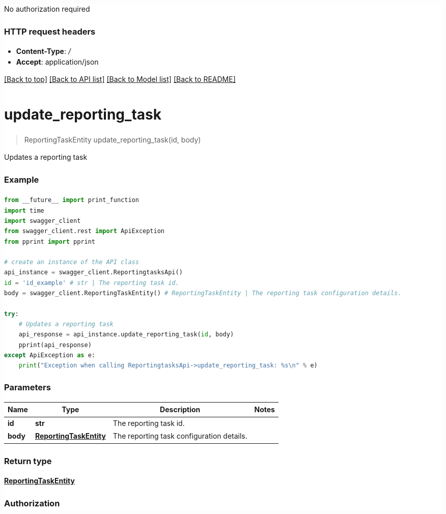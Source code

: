 No authorization required

### HTTP request headers

 - **Content-Type**: */*
 - **Accept**: application/json

[[Back to top]](#) [[Back to API list]](../README.md#documentation-for-api-endpoints) [[Back to Model list]](../README.md#documentation-for-models) [[Back to README]](../README.md)

# **update_reporting_task**
> ReportingTaskEntity update_reporting_task(id, body)

Updates a reporting task



### Example 
```python
from __future__ import print_function
import time
import swagger_client
from swagger_client.rest import ApiException
from pprint import pprint

# create an instance of the API class
api_instance = swagger_client.ReportingtasksApi()
id = 'id_example' # str | The reporting task id.
body = swagger_client.ReportingTaskEntity() # ReportingTaskEntity | The reporting task configuration details.

try: 
    # Updates a reporting task
    api_response = api_instance.update_reporting_task(id, body)
    pprint(api_response)
except ApiException as e:
    print("Exception when calling ReportingtasksApi->update_reporting_task: %s\n" % e)
```

### Parameters

Name | Type | Description  | Notes
------------- | ------------- | ------------- | -------------
 **id** | **str**| The reporting task id. | 
 **body** | [**ReportingTaskEntity**](ReportingTaskEntity.md)| The reporting task configuration details. | 

### Return type

[**ReportingTaskEntity**](ReportingTaskEntity.md)

### Authorization
